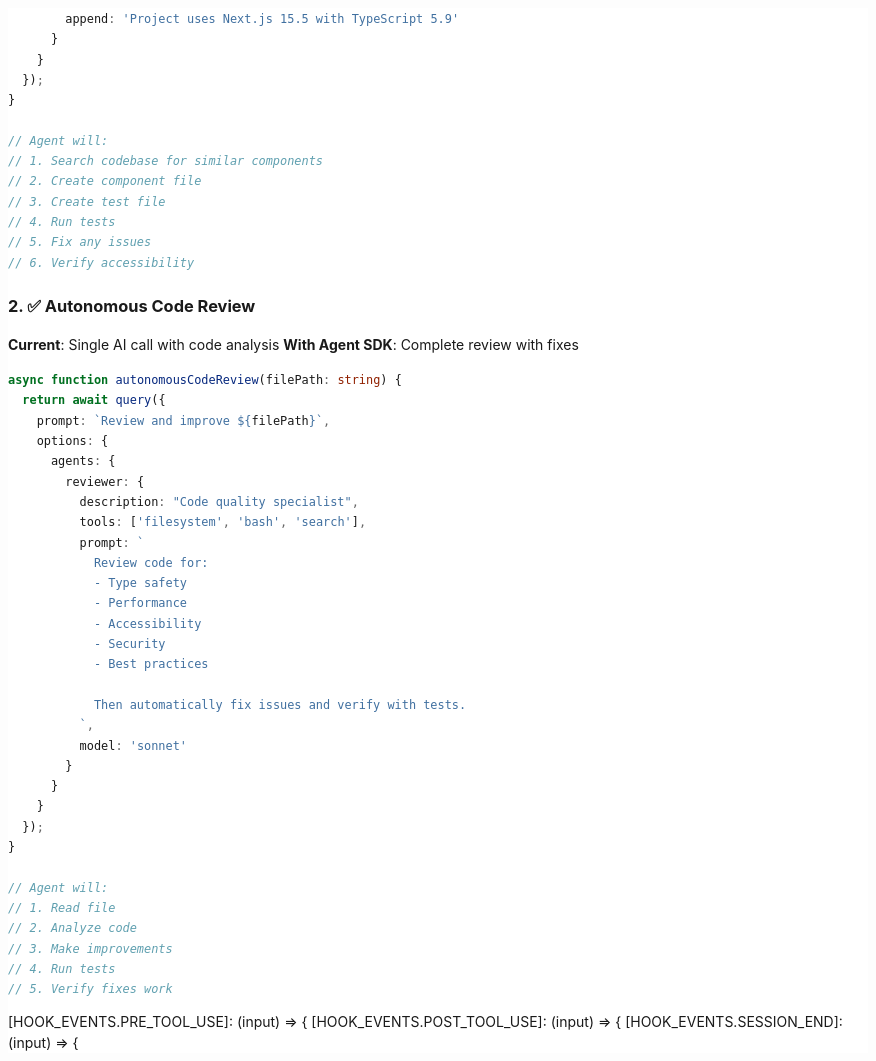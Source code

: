```typescript
        append: 'Project uses Next.js 15.5 with TypeScript 5.9'
      }
    }
  });
}

// Agent will:
// 1. Search codebase for similar components
// 2. Create component file
// 3. Create test file
// 4. Run tests
// 5. Fix any issues
// 6. Verify accessibility
```

### 2. ✅ Autonomous Code Review

**Current**: Single AI call with code analysis
**With Agent SDK**: Complete review with fixes

```typescript
async function autonomousCodeReview(filePath: string) {
  return await query({
    prompt: `Review and improve ${filePath}`,
    options: {
      agents: {
        reviewer: {
          description: "Code quality specialist",
          tools: ['filesystem', 'bash', 'search'],
          prompt: `
            Review code for:
            - Type safety
            - Performance
            - Accessibility
            - Security
            - Best practices

            Then automatically fix issues and verify with tests.
          `,
          model: 'sonnet'
        }
      }
    }
  });
}

// Agent will:
// 1. Read file
// 2. Analyze code
// 3. Make improvements
// 4. Run tests
// 5. Verify fixes work
```


  [HOOK_EVENTS.PRE_TOOL_USE]: (input) => {
  [HOOK_EVENTS.POST_TOOL_USE]: (input) => {
  [HOOK_EVENTS.SESSION_END]: (input) => {